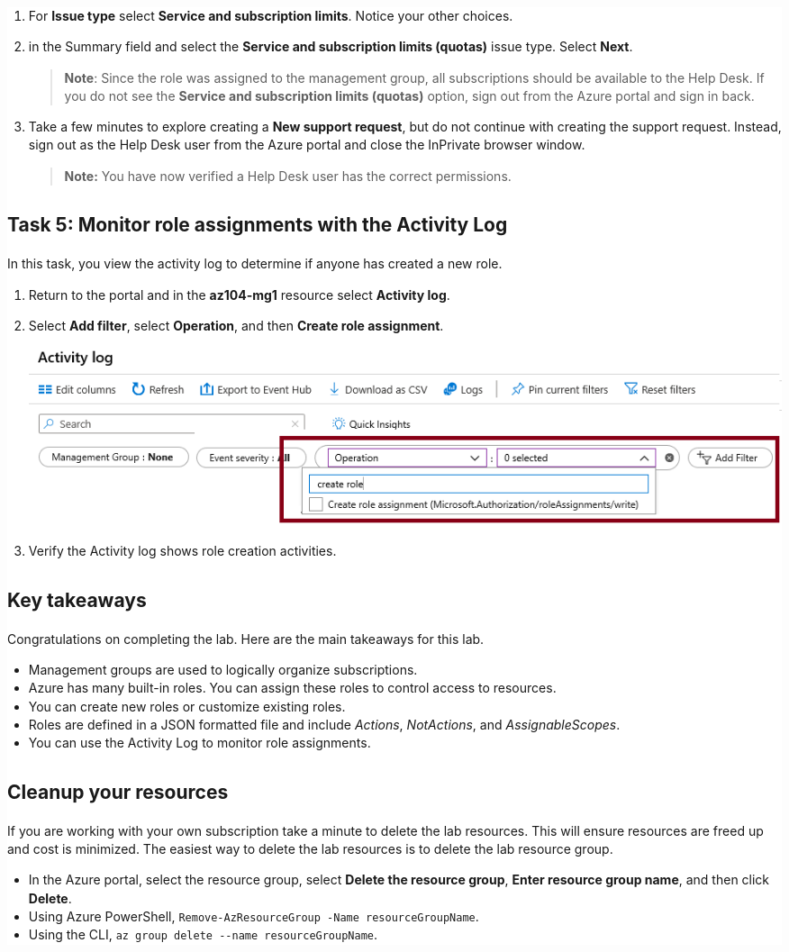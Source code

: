 1. For **Issue type** select **Service and subscription limits**. Notice your other choices.

1. in the Summary field and select the **Service and subscription limits (quotas)** issue type. Select **Next**.

    >**Note**: Since the role was assigned to the management group, all subscriptions should be available to the Help Desk. If you do not see the **Service and subscription limits (quotas)** option, sign out from the Azure portal and sign in back.

1. Take a few minutes to explore creating a **New support request**, but do not continue with creating the support request. Instead, sign out as the Help Desk user from the Azure portal and close the InPrivate browser window.

    >**Note:** You have now verified a Help Desk user has the correct permissions.

## Task 5: Monitor role assignments with the Activity Log

In this task, you view the activity log to determine if anyone has created a new role. 

1. Return to the portal and in the **az104-mg1** resource select **Activity log**.

2. Select **Add filter**, select **Operation**, and then **Create role assignment**.

    ![Screenshot of the Activity log page with configured filter.](../media/az104-lab02a-searchactivitylog.png)

3. Verify the Activity log shows role creation activities. 

## Key takeaways

Congratulations on completing the lab. Here are the main takeaways for this lab. 

+ Management groups are used to logically organize subscriptions.
+ Azure has many built-in roles. You can assign these roles to control access to resources.
+ You can create new roles or customize existing roles.
+ Roles are defined in a JSON formatted file and include *Actions*, *NotActions*, and *AssignableScopes*.
+ You can use the Activity Log to monitor role assignments. 

## Cleanup your resources

If you are working with your own subscription take a minute to delete the lab resources. This will ensure resources are freed up and cost is minimized. The easiest way to delete the lab resources is to delete the lab resource group. 

+ In the Azure portal, select the resource group, select **Delete the resource group**, **Enter resource group name**, and then click **Delete**.
+ Using Azure PowerShell, `Remove-AzResourceGroup -Name resourceGroupName`.
+ Using the CLI, `az group delete --name resourceGroupName`.


